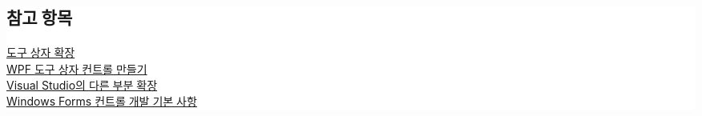 ## <a name="see-also"></a>참고 항목  
 [도구 상자 확장](../misc/extending-the-toolbox.md)   
 [WPF 도구 상자 컨트롤 만들기](../extensibility/creating-a-wpf-toolbox-control.md)   
 [Visual Studio의 다른 부분 확장](../extensibility/extending-other-parts-of-visual-studio.md)   
 [Windows Forms 컨트롤 개발 기본 사항](http://msdn.microsoft.com/library/6277bb81-90f7-4c5b-9f4b-b02bb42dd316)
